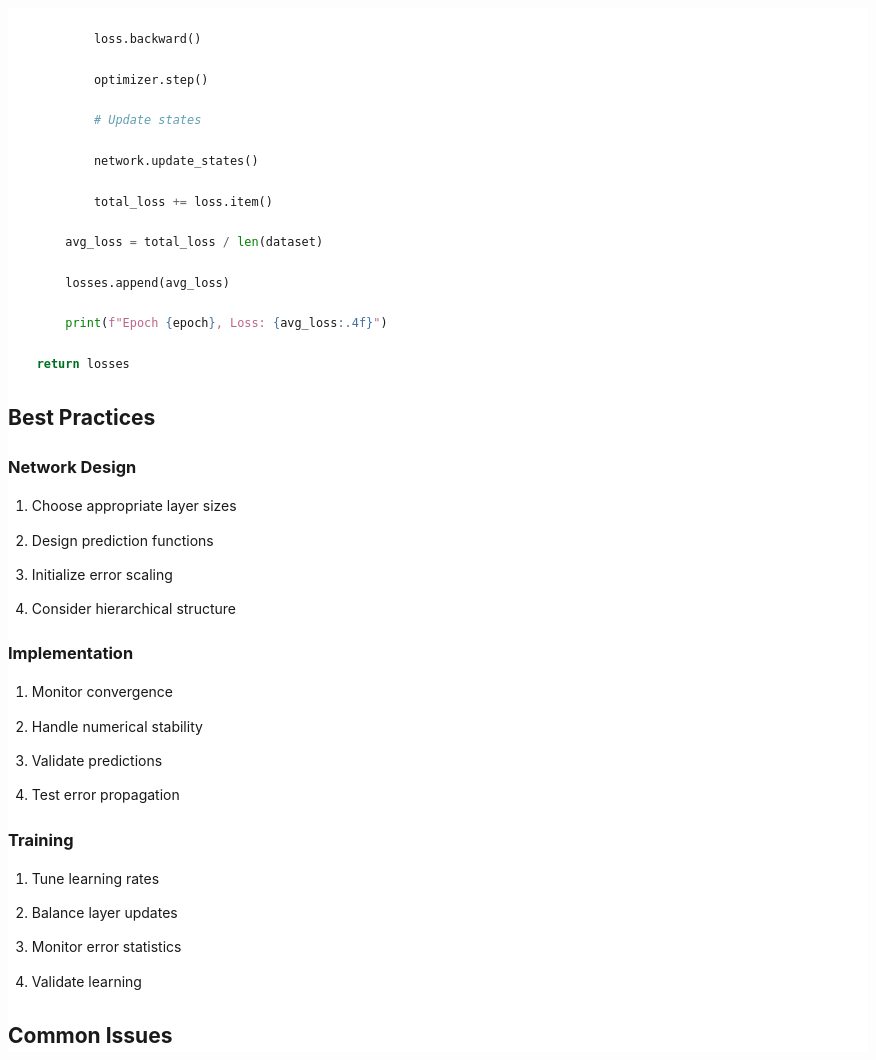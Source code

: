 ```python

            loss.backward()

            optimizer.step()

            # Update states

            network.update_states()

            total_loss += loss.item()

        avg_loss = total_loss / len(dataset)

        losses.append(avg_loss)

        print(f"Epoch {epoch}, Loss: {avg_loss:.4f}")

    return losses

```

## Best Practices

### Network Design

1. Choose appropriate layer sizes

1. Design prediction functions

1. Initialize error scaling

1. Consider hierarchical structure

### Implementation

1. Monitor convergence

1. Handle numerical stability

1. Validate predictions

1. Test error propagation

### Training

1. Tune learning rates

1. Balance layer updates

1. Monitor error statistics

1. Validate learning

## Common Issues
